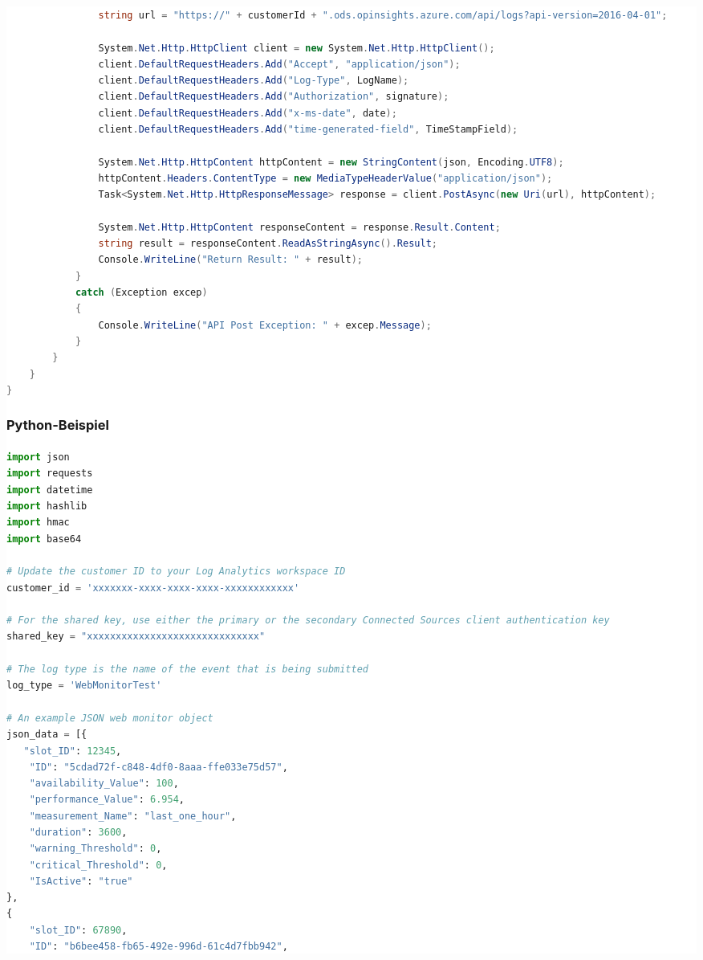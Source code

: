 ```csharp
                string url = "https://" + customerId + ".ods.opinsights.azure.com/api/logs?api-version=2016-04-01";

                System.Net.Http.HttpClient client = new System.Net.Http.HttpClient();
                client.DefaultRequestHeaders.Add("Accept", "application/json");
                client.DefaultRequestHeaders.Add("Log-Type", LogName);
                client.DefaultRequestHeaders.Add("Authorization", signature);
                client.DefaultRequestHeaders.Add("x-ms-date", date);
                client.DefaultRequestHeaders.Add("time-generated-field", TimeStampField);

                System.Net.Http.HttpContent httpContent = new StringContent(json, Encoding.UTF8);
                httpContent.Headers.ContentType = new MediaTypeHeaderValue("application/json");
                Task<System.Net.Http.HttpResponseMessage> response = client.PostAsync(new Uri(url), httpContent);

                System.Net.Http.HttpContent responseContent = response.Result.Content;
                string result = responseContent.ReadAsStringAsync().Result;
                Console.WriteLine("Return Result: " + result);
            }
            catch (Exception excep)
            {
                Console.WriteLine("API Post Exception: " + excep.Message);
            }
        }
    }
}

```

### <a name="python-sample"></a>Python-Beispiel
```python
import json
import requests
import datetime
import hashlib
import hmac
import base64

# Update the customer ID to your Log Analytics workspace ID
customer_id = 'xxxxxxx-xxxx-xxxx-xxxx-xxxxxxxxxxxx'

# For the shared key, use either the primary or the secondary Connected Sources client authentication key   
shared_key = "xxxxxxxxxxxxxxxxxxxxxxxxxxxxxx"

# The log type is the name of the event that is being submitted
log_type = 'WebMonitorTest'

# An example JSON web monitor object
json_data = [{
   "slot_ID": 12345,
    "ID": "5cdad72f-c848-4df0-8aaa-ffe033e75d57",
    "availability_Value": 100,
    "performance_Value": 6.954,
    "measurement_Name": "last_one_hour",
    "duration": 3600,
    "warning_Threshold": 0,
    "critical_Threshold": 0,
    "IsActive": "true"
},
{   
    "slot_ID": 67890,
    "ID": "b6bee458-fb65-492e-996d-61c4d7fbb942",
```
